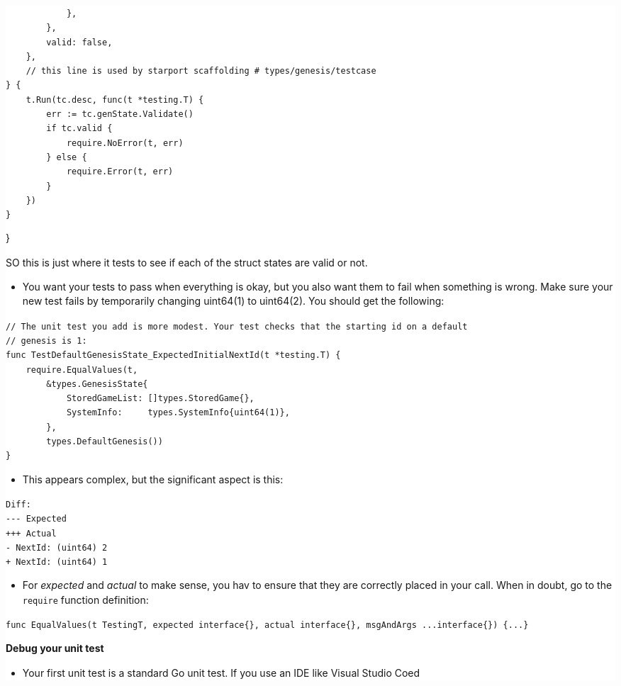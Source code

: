 				},
			},
			valid: false,
		},
		// this line is used by starport scaffolding # types/genesis/testcase
	} {
		t.Run(tc.desc, func(t *testing.T) {
			err := tc.genState.Validate()
			if tc.valid {
				require.NoError(t, err)
			} else {
				require.Error(t, err)
			}
		})
	}
}

SO this is just where it tests to see if each of the struct states are valid or not.


- You want your tests to pass when everything is okay, but you also want them to fail when something is wrong. Make sure your new test fails by temporarily changing uint64(1) to uint64(2). You should get the following:

```
// The unit test you add is more modest. Your test checks that the starting id on a default
// genesis is 1:
func TestDefaultGenesisState_ExpectedInitialNextId(t *testing.T) {
	require.EqualValues(t,
		&types.GenesisState{
			StoredGameList: []types.StoredGame{},
			SystemInfo:     types.SystemInfo{uint64(1)},
		},
		types.DefaultGenesis())
}
```

- This appears complex, but the significant aspect is this:

```
Diff:
--- Expected
+++ Actual
- NextId: (uint64) 2
+ NextId: (uint64) 1
```

- For *expected* and *actual* to make sense, you hav to ensure that they are correctly placed in your call. When in doubt, go to the `require` function definition:

`func EqualValues(t TestingT, expected interface{}, actual interface{}, msgAndArgs ...interface{}) {...}`

**Debug your unit test**

- Your first unit test is a standard Go unit test. If you use an IDE like Visual Studio Coed 
